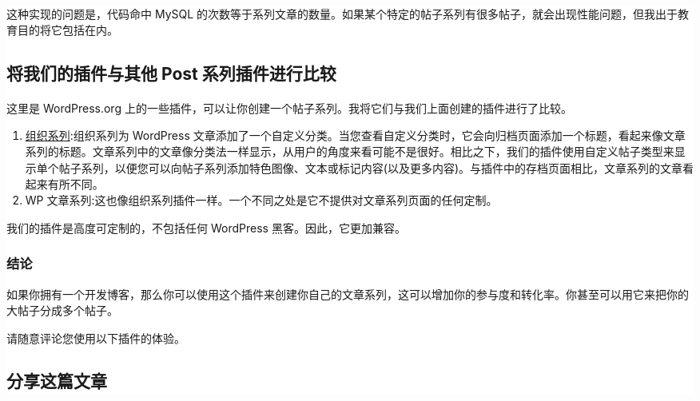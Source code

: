 这种实现的问题是，代码命中 MySQL 的次数等于系列文章的数量。如果某个特定的帖子系列有很多帖子，就会出现性能问题，但我出于教育目的将它包括在内。

## 将我们的插件与其他 Post 系列插件进行比较

这里是 WordPress.org 上的一些插件，可以让你创建一个帖子系列。我将它们与我们上面创建的插件进行了比较。

1.  [组织系列](https://wordpress.org/plugins/organize-series/):组织系列为 WordPress 文章添加了一个自定义分类。当您查看自定义分类时，它会向归档页面添加一个标题，看起来像文章系列的标题。文章系列中的文章像分类法一样显示，从用户的角度来看可能不是很好。相比之下，我们的插件使用自定义帖子类型来显示单个帖子系列，以便您可以向帖子系列添加特色图像、文本或标记内容(以及更多内容)。与插件中的存档页面相比，文章系列的文章看起来有所不同。
2.  WP 文章系列:这也像组织系列插件一样。一个不同之处是它不提供对文章系列页面的任何定制。

我们的插件是高度可定制的，不包括任何 WordPress 黑客。因此，它更加兼容。

### 结论

如果你拥有一个开发博客，那么你可以使用这个插件来创建你自己的文章系列，这可以增加你的参与度和转化率。你甚至可以用它来把你的大帖子分成多个帖子。

请随意评论您使用以下插件的体验。

## 分享这篇文章